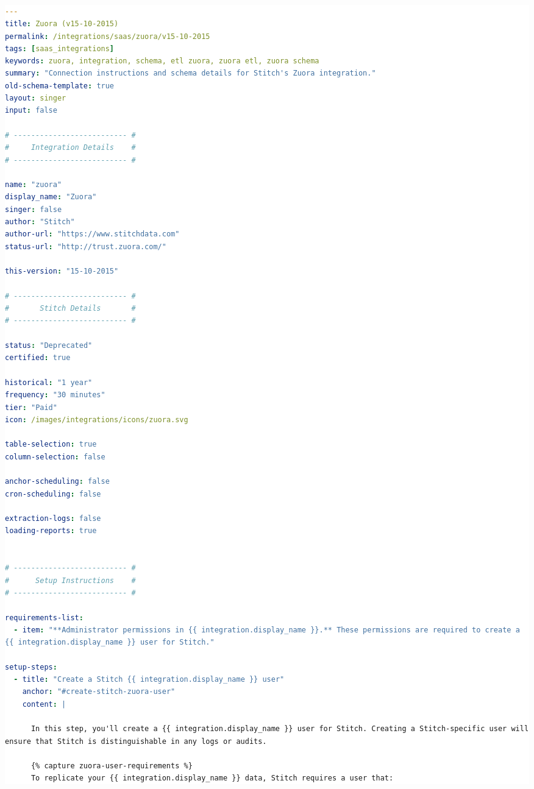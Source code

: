 ```yaml
---
title: Zuora (v15-10-2015)
permalink: /integrations/saas/zuora/v15-10-2015
tags: [saas_integrations]
keywords: zuora, integration, schema, etl zuora, zuora etl, zuora schema
summary: "Connection instructions and schema details for Stitch's Zuora integration."
old-schema-template: true
layout: singer
input: false

# -------------------------- #
#     Integration Details    #
# -------------------------- #

name: "zuora"
display_name: "Zuora"
singer: false
author: "Stitch"
author-url: "https://www.stitchdata.com"
status-url: "http://trust.zuora.com/"

this-version: "15-10-2015"

# -------------------------- #
#       Stitch Details       #
# -------------------------- #

status: "Deprecated"
certified: true

historical: "1 year"
frequency: "30 minutes"
tier: "Paid"
icon: /images/integrations/icons/zuora.svg

table-selection: true
column-selection: false

anchor-scheduling: false
cron-scheduling: false

extraction-logs: false
loading-reports: true


# -------------------------- #
#      Setup Instructions    #
# -------------------------- #

requirements-list:
  - item: "**Administrator permissions in {{ integration.display_name }}.** These permissions are required to create a {{ integration.display_name }} user for Stitch."

setup-steps:
  - title: "Create a Stitch {{ integration.display_name }} user"
    anchor: "#create-stitch-zuora-user"
    content: |

      In this step, you'll create a {{ integration.display_name }} user for Stitch. Creating a Stitch-specific user will ensure that Stitch is distinguishable in any logs or audits.

      {% capture zuora-user-requirements %}
      To replicate your {{ integration.display_name }} data, Stitch requires a user that:
```